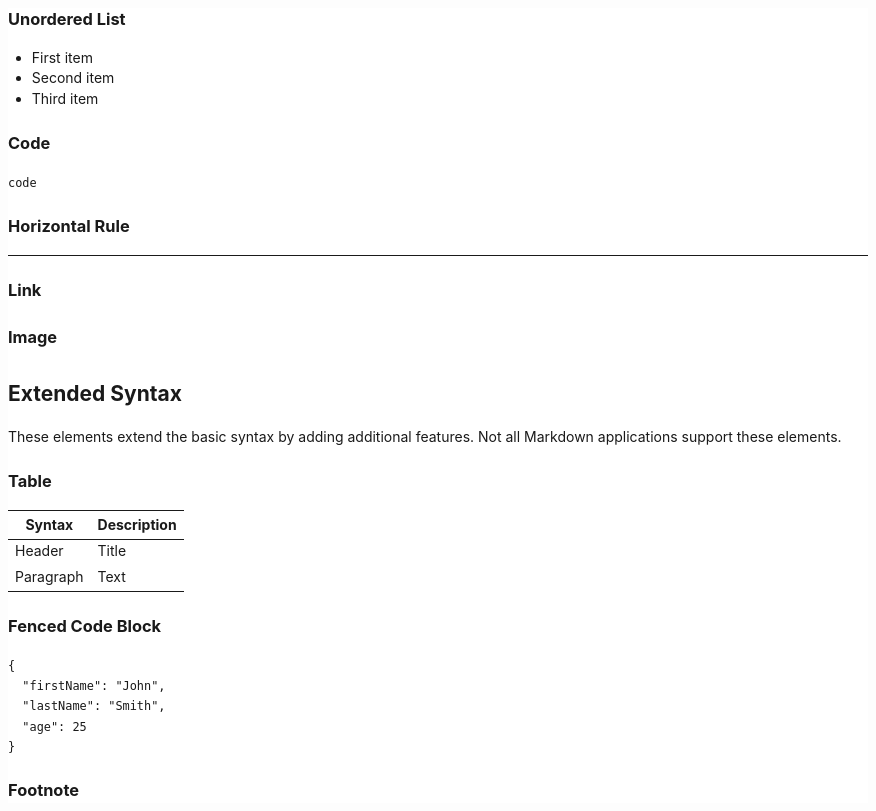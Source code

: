 ### Unordered List

- First item
- Second item
- Third item

### Code

`code`

### Horizontal Rule

---

### Link


### Image






## Extended Syntax

These elements extend the basic syntax by adding additional features. Not all Markdown applications support these elements.

### Table

| Syntax | Description |
| ----------- | ----------- |
| Header | Title |
| Paragraph | Text |

### Fenced Code Block

```
{
  "firstName": "John",
  "lastName": "Smith",
  "age": 25
}
```

### Footnote

